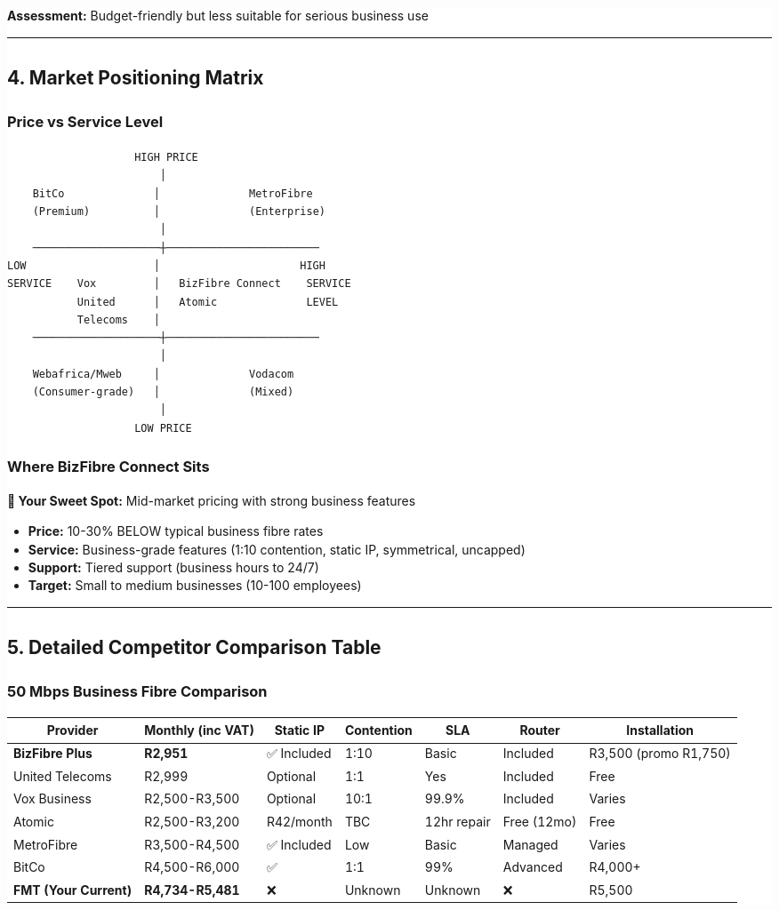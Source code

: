 **Assessment:** Budget-friendly but less suitable for serious business use

---

## 4. Market Positioning Matrix

### Price vs Service Level

```
                    HIGH PRICE
                        │
    BitCo              │              MetroFibre
    (Premium)          │              (Enterprise)
                        │
    ────────────────────┼────────────────────────
LOW                    │                      HIGH
SERVICE    Vox         │   BizFibre Connect    SERVICE
           United      │   Atomic              LEVEL
           Telecoms    │                        
    ────────────────────┼────────────────────────
                        │
    Webafrica/Mweb     │              Vodacom
    (Consumer-grade)   │              (Mixed)
                        │
                    LOW PRICE
```

### Where BizFibre Connect Sits

**🎯 Your Sweet Spot:** Mid-market pricing with strong business features

- **Price:** 10-30% BELOW typical business fibre rates
- **Service:** Business-grade features (1:10 contention, static IP, symmetrical, uncapped)
- **Support:** Tiered support (business hours to 24/7)
- **Target:** Small to medium businesses (10-100 employees)

---

## 5. Detailed Competitor Comparison Table

### 50 Mbps Business Fibre Comparison

| Provider | Monthly (inc VAT) | Static IP | Contention | SLA | Router | Installation |
|----------|------------------|-----------|------------|-----|--------|--------------|
| **BizFibre Plus** | **R2,951** | ✅ Included | 1:10 | Basic | Included | R3,500 (promo R1,750) |
| United Telecoms | R2,999 | Optional | 1:1 | Yes | Included | Free |
| Vox Business | R2,500-R3,500 | Optional | 10:1 | 99.9% | Included | Varies |
| Atomic | R2,500-R3,200 | R42/month | TBC | 12hr repair | Free (12mo) | Free |
| MetroFibre | R3,500-R4,500 | ✅ Included | Low | Basic | Managed | Varies |
| BitCo | R4,500-R6,000 | ✅ | 1:1 | 99% | Advanced | R4,000+ |
| **FMT (Your Current)** | **R4,734-R5,481** | ❌ | Unknown | Unknown | ❌ | R5,500 |
